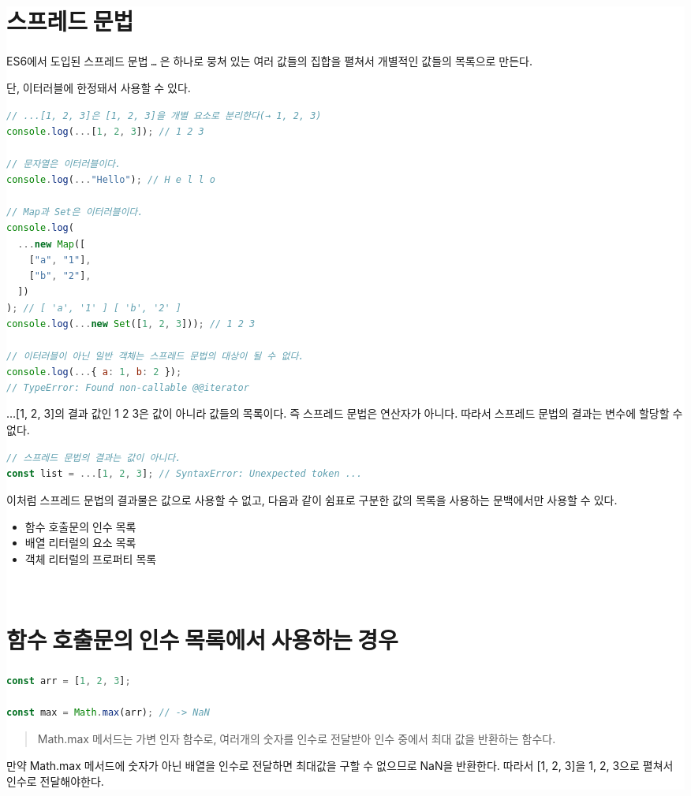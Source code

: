 # 스프레드 문법

ES6에서 도입된 스프레드 문법 `…` 은 하나로 뭉쳐 있는 여러 값들의 집합을 펼쳐서 개별적인 값들의 목록으로 만든다.

단, 이터러블에 한정돼서 사용할 수 있다.

```jsx
// ...[1, 2, 3]은 [1, 2, 3]을 개별 요소로 분리한다(→ 1, 2, 3)
console.log(...[1, 2, 3]); // 1 2 3

// 문자열은 이터러블이다.
console.log(..."Hello"); // H e l l o

// Map과 Set은 이터러블이다.
console.log(
  ...new Map([
    ["a", "1"],
    ["b", "2"],
  ])
); // [ 'a', '1' ] [ 'b', '2' ]
console.log(...new Set([1, 2, 3])); // 1 2 3

// 이터러블이 아닌 일반 객체는 스프레드 문법의 대상이 될 수 없다.
console.log(...{ a: 1, b: 2 });
// TypeError: Found non-callable @@iterator
```

…[1, 2, 3]의 결과 값인 1 2 3은 값이 아니라 값들의 목록이다.
즉 스프레드 문법은 연산자가 아니다. 따라서 스프레드 문법의 결과는 변수에 할당할 수 없다.

```jsx
// 스프레드 문법의 결과는 값이 아니다.
const list = ...[1, 2, 3]; // SyntaxError: Unexpected token ...
```

이처럼 스프레드 문법의 결과물은 값으로 사용할 수 없고, 다음과 같이 쉼표로 구분한 값의 목록을 사용하는 문백에서만 사용할 수 있다.

- 함수 호출문의 인수 목록
- 배열 리터럴의 요소 목록
- 객체 리터럴의 프로퍼티 목록

<br/>

# 함수 호출문의 인수 목록에서 사용하는 경우

```jsx
const arr = [1, 2, 3];

const max = Math.max(arr); // -> NaN
```

> Math.max 메서드는 가변 인자 함수로, 여러개의 숫자를 인수로 전달받아 인수 중에서 최대 값을 반환하는 함수다.

만약 Math.max 메서드에 숫자가 아닌 배열을 인수로 전달하면 최대값을 구할 수 없으므로 NaN을 반환한다. 따라서 [1, 2, 3]을 1, 2, 3으로 펼쳐서 인수로 전달해야한다.
